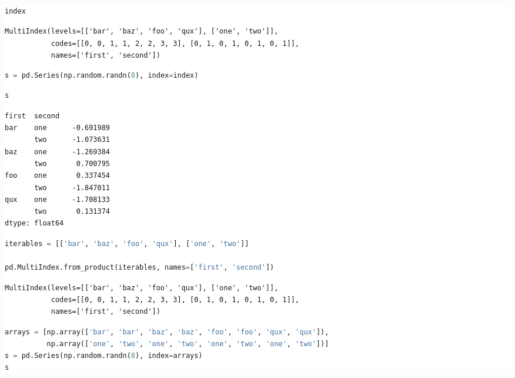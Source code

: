 
```python
index
```




    MultiIndex(levels=[['bar', 'baz', 'foo', 'qux'], ['one', 'two']],
               codes=[[0, 0, 1, 1, 2, 2, 3, 3], [0, 1, 0, 1, 0, 1, 0, 1]],
               names=['first', 'second'])




```python
s = pd.Series(np.random.randn(8), index=index)
```


```python
s
```




    first  second
    bar    one      -0.691989
           two      -1.073631
    baz    one      -1.269384
           two       0.700795
    foo    one       0.337454
           two      -1.847011
    qux    one      -1.708133
           two       0.131374
    dtype: float64




```python
iterables = [['bar', 'baz', 'foo', 'qux'], ['one', 'two']]

pd.MultiIndex.from_product(iterables, names=['first', 'second'])
```




    MultiIndex(levels=[['bar', 'baz', 'foo', 'qux'], ['one', 'two']],
               codes=[[0, 0, 1, 1, 2, 2, 3, 3], [0, 1, 0, 1, 0, 1, 0, 1]],
               names=['first', 'second'])




```python
arrays = [np.array(['bar', 'bar', 'baz', 'baz', 'foo', 'foo', 'qux', 'qux']),
          np.array(['one', 'two', 'one', 'two', 'one', 'two', 'one', 'two'])]
s = pd.Series(np.random.randn(8), index=arrays)
s
```



